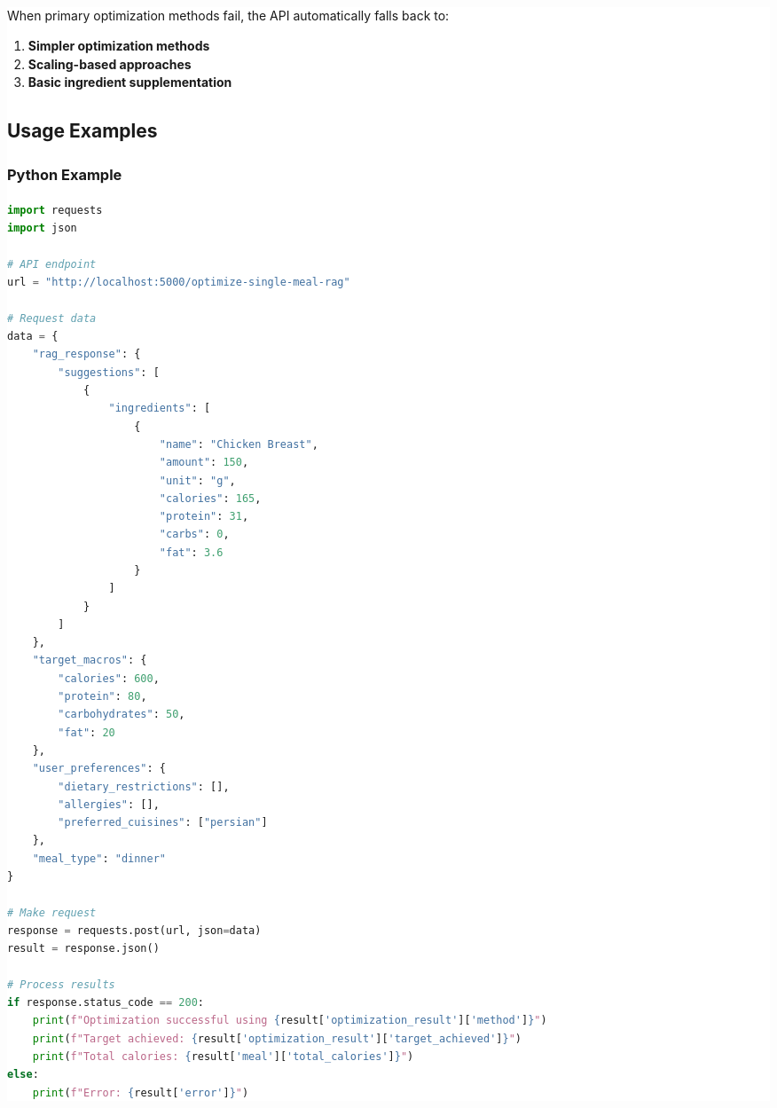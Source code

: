 When primary optimization methods fail, the API automatically falls back to:
1. **Simpler optimization methods**
2. **Scaling-based approaches**
3. **Basic ingredient supplementation**

## Usage Examples

### Python Example

```python
import requests
import json

# API endpoint
url = "http://localhost:5000/optimize-single-meal-rag"

# Request data
data = {
    "rag_response": {
        "suggestions": [
            {
                "ingredients": [
                    {
                        "name": "Chicken Breast",
                        "amount": 150,
                        "unit": "g",
                        "calories": 165,
                        "protein": 31,
                        "carbs": 0,
                        "fat": 3.6
                    }
                ]
            }
        ]
    },
    "target_macros": {
        "calories": 600,
        "protein": 80,
        "carbohydrates": 50,
        "fat": 20
    },
    "user_preferences": {
        "dietary_restrictions": [],
        "allergies": [],
        "preferred_cuisines": ["persian"]
    },
    "meal_type": "dinner"
}

# Make request
response = requests.post(url, json=data)
result = response.json()

# Process results
if response.status_code == 200:
    print(f"Optimization successful using {result['optimization_result']['method']}")
    print(f"Target achieved: {result['optimization_result']['target_achieved']}")
    print(f"Total calories: {result['meal']['total_calories']}")
else:
    print(f"Error: {result['error']}")
```

